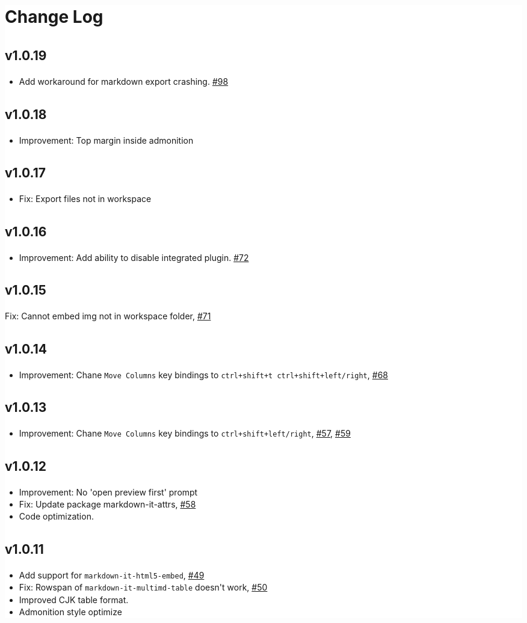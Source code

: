 # Change Log

## v1.0.19

- Add workaround for markdown export crashing. [#98](https://github.com/qjebbs/vscode-markdown-extended/issues/98)

## v1.0.18

- Improvement: Top margin inside admonition

## v1.0.17

- Fix: Export files not in workspace

## v1.0.16

- Improvement: Add ability to disable integrated plugin. [#72](https://github.com/qjebbs/vscode-markdown-extended/issues/72)

## v1.0.15

Fix: Cannot embed img not in workspace folder, [#71](https://github.com/qjebbs/vscode-markdown-extended/issues/71)

## v1.0.14

- Improvement: Chane `Move Columns` key bindings to `ctrl+shift+t ctrl+shift+left/right`, [#68](https://github.com/qjebbs/vscode-markdown-extended/issues/68)

## v1.0.13

- Improvement: Chane `Move Columns` key bindings to `ctrl+shift+left/right`, [#57](https://github.com/qjebbs/vscode-markdown-extended/issues/57), [#59](https://github.com/qjebbs/vscode-markdown-extended/issues/57)

## v1.0.12

- Improvement: No 'open preview first' prompt
- Fix: Update package markdown-it-attrs, [#58](https://github.com/qjebbs/vscode-markdown-extended/issues/58)
- Code optimization. 

## v1.0.11

- Add support for `markdown-it-html5-embed`, [#49](https://github.com/qjebbs/vscode-markdown-extended/issues/49)
- Fix: Rowspan of `markdown-it-multimd-table` doesn't work, [#50](https://github.com/qjebbs/vscode-markdown-extended/issues/50)
- Improved CJK table format.
- Admonition style optimize
